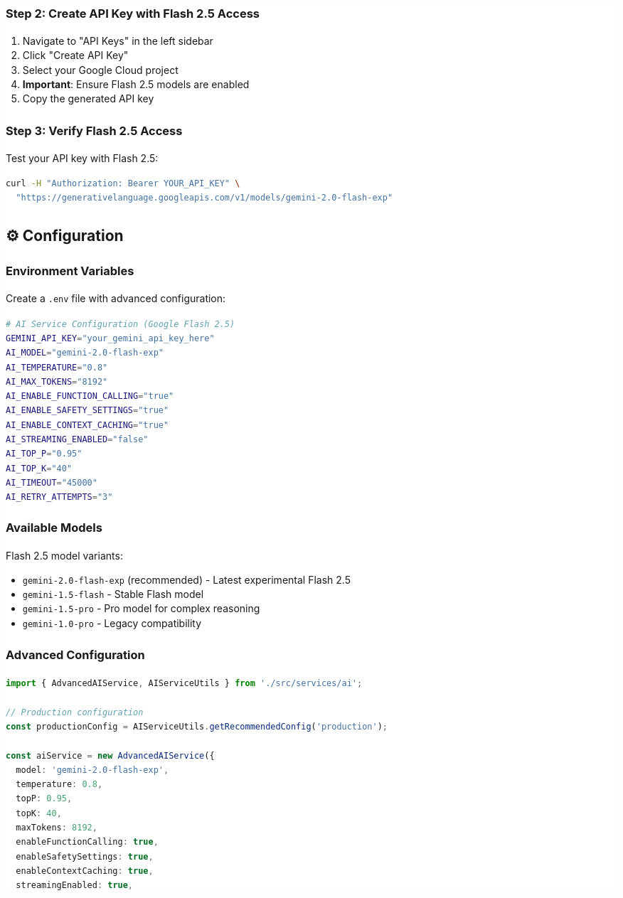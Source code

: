 ### Step 2: Create API Key with Flash 2.5 Access

1. Navigate to "API Keys" in the left sidebar
2. Click "Create API Key"
3. Select your Google Cloud project
4. **Important**: Ensure Flash 2.5 models are enabled
5. Copy the generated API key

### Step 3: Verify Flash 2.5 Access

Test your API key with Flash 2.5:

```bash
curl -H "Authorization: Bearer YOUR_API_KEY" \
  "https://generativelanguage.googleapis.com/v1/models/gemini-2.0-flash-exp"
```

## ⚙️ Configuration

### Environment Variables

Create a `.env` file with advanced configuration:

```bash
# AI Service Configuration (Google Flash 2.5)
GEMINI_API_KEY="your_gemini_api_key_here"
AI_MODEL="gemini-2.0-flash-exp"
AI_TEMPERATURE="0.8"
AI_MAX_TOKENS="8192"
AI_ENABLE_FUNCTION_CALLING="true"
AI_ENABLE_SAFETY_SETTINGS="true"
AI_ENABLE_CONTEXT_CACHING="true"
AI_STREAMING_ENABLED="false"
AI_TOP_P="0.95"
AI_TOP_K="40"
AI_TIMEOUT="45000"
AI_RETRY_ATTEMPTS="3"
```

### Available Models

Flash 2.5 model variants:

- `gemini-2.0-flash-exp` (recommended) - Latest experimental Flash 2.5
- `gemini-1.5-flash` - Stable Flash model
- `gemini-1.5-pro` - Pro model for complex reasoning
- `gemini-1.0-pro` - Legacy compatibility

### Advanced Configuration

```typescript
import { AdvancedAIService, AIServiceUtils } from './src/services/ai';

// Production configuration
const productionConfig = AIServiceUtils.getRecommendedConfig('production');

const aiService = new AdvancedAIService({
  model: 'gemini-2.0-flash-exp',
  temperature: 0.8,
  topP: 0.95,
  topK: 40,
  maxTokens: 8192,
  enableFunctionCalling: true,
  enableSafetySettings: true,
  enableContextCaching: true,
  streamingEnabled: true,
```